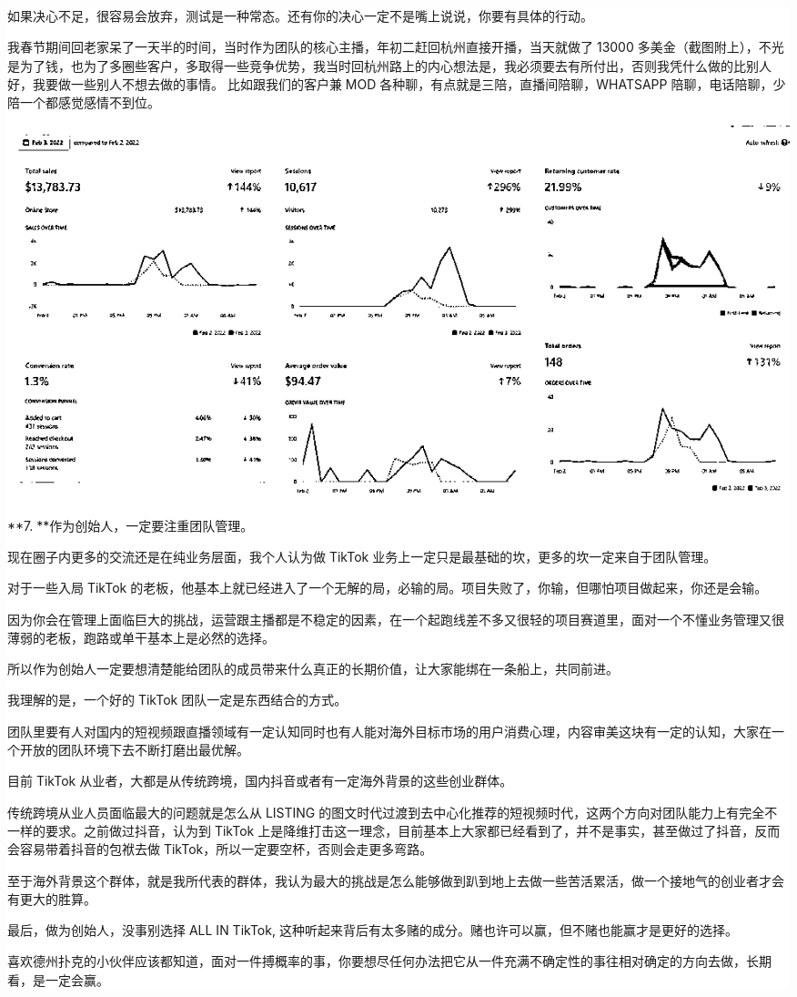 如果决心不足，很容易会放弃，测试是一种常态。还有你的决心一定不是嘴上说说，你要有具体的行动。

 

 

我春节期间回老家呆了一天半的时间，当时作为团队的核心主播，年初二赶回杭州直接开播，当天就做了 13000 多美金（截图附上），不光是为了钱，也为了多圈些客户，多取得一些竞争优势，我当时回杭州路上的内心想法是，我必须要去有所付出，否则我凭什么做的比别人好，我要做一些别人不想去做的事情。  比如跟我们的客户兼 MOD 各种聊，有点就是三陪，直播间陪聊，WHATSAPP 陪聊，电话陪聊，少陪一个都感觉感情不到位。

![](img/chanpin-chuhai_0924.png)

**7. **作为创始人，一定要注重团队管理。

现在圈子内更多的交流还是在纯业务层面，我个人认为做 TikTok 业务上一定只是最基础的坎，更多的坎一定来自于团队管理。

对于一些入局 TikTok 的老板，他基本上就已经进入了一个无解的局，必输的局。项目失败了，你输，但哪怕项目做起来，你还是会输。

因为你会在管理上面临巨大的挑战，运营跟主播都是不稳定的因素，在一个起跑线差不多又很轻的项目赛道里，面对一个不懂业务管理又很薄弱的老板，跑路或单干基本上是必然的选择。

 

 

所以作为创始人一定要想清楚能给团队的成员带来什么真正的长期价值，让大家能绑在一条船上，共同前进。

我理解的是，一个好的 TikTok 团队一定是东西结合的方式。

团队里要有人对国内的短视频跟直播领域有一定认知同时也有人能对海外目标市场的用户消费心理，内容审美这块有一定的认知，大家在一个开放的团队环境下去不断打磨出最优解。

目前 TikTok 从业者，大都是从传统跨境，国内抖音或者有一定海外背景的这些创业群体。

传统跨境从业人员面临最大的问题就是怎么从 LISTING 的图文时代过渡到去中心化推荐的短视频时代，这两个方向对团队能力上有完全不一样的要求。之前做过抖音，认为到  TikTok 上是降维打击这一理念，目前基本上大家都已经看到了，并不是事实，甚至做过了抖音，反而会容易带着抖音的包袱去做 TikTok，所以一定要空杯，否则会走更多弯路。

至于海外背景这个群体，就是我所代表的群体，我认为最大的挑战是怎么能够做到趴到地上去做一些苦活累活，做一个接地气的创业者才会有更大的胜算。

最后，做为创始人，没事别选择 ALL IN TikTok, 这种听起来背后有太多赌的成分。赌也许可以赢，但不赌也能赢才是更好的选择。

喜欢德州扑克的小伙伴应该都知道，面对一件搏概率的事，你要想尽任何办法把它从一件充满不确定性的事往相对确定的方向去做，长期看，是一定会赢。
